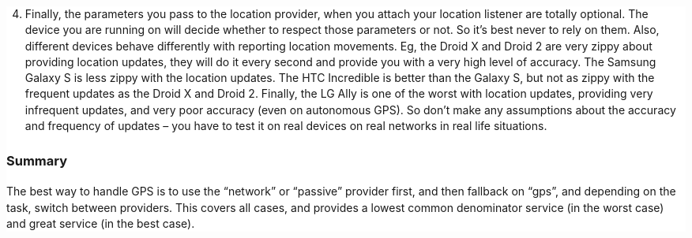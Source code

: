 4. Finally, the parameters you pass to the location provider, when you attach your location listener
   are totally optional. The device you are running on will decide whether to respect those
   parameters or not. So it’s best never to rely on them. Also, different devices behave differently
   with reporting location movements. Eg, the Droid X and Droid 2 are very zippy about providing
   location updates, they will do it every second and provide you with a very high level of
   accuracy. The Samsung Galaxy S is less zippy with the location updates. The HTC Incredible is
   better than the Galaxy S, but not as zippy with the frequent updates as the Droid X and Droid 2.
   Finally, the LG Ally is one of the worst with location updates, providing very infrequent
   updates, and very poor accuracy (even on autonomous GPS). So don’t make any assumptions about the
   accuracy and frequency of updates – you have to test it on real devices on real networks in real
   life situations.

### Summary

The best way to handle GPS is to use the “network” or “passive” provider first, and then fallback on
“gps”, and depending on the task, switch between providers. This covers all cases, and provides a
lowest common denominator service (in the worst case) and great service (in the best case).
